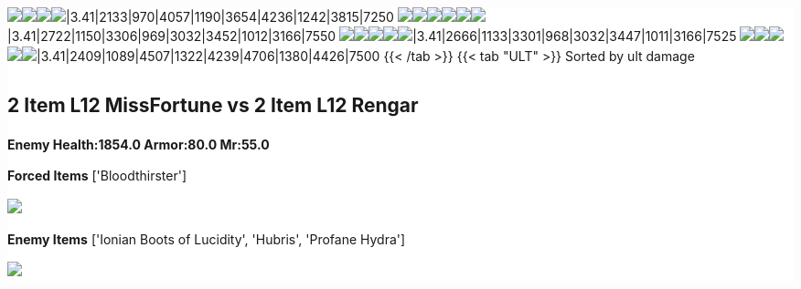 ![](/item/3072.png)![](/item/6610.png)![](/item/1001.png)![](/item/1055.png)|3.41|2133|970|4057|1190|3654|4236|1242|3815|7250
![](/item/3142.png)![](/item/3072.png)![](/item/1001.png)![](/item/1055.png)![](/item/1036.png)![](/item/1036.png)|3.41|2722|1150|3306|969|3032|3452|1012|3166|7550
![](/item/6695.png)![](/item/3072.png)![](/item/1001.png)![](/item/1055.png)![](/item/1037.png)|3.41|2666|1133|3301|968|3032|3447|1011|3166|7525
![](/item/3072.png)![](/item/6673.png)![](/item/1001.png)![](/item/1055.png)![](/item/1036.png)|3.41|2409|1089|4507|1322|4239|4706|1380|4426|7500
{{< /tab >}}
{{< tab "ULT" >}}
Sorted by ult damage
## 2 Item L12 MissFortune vs 2 Item L12 Rengar

**Enemy Health:1854.0 Armor:80.0 Mr:55.0**


**Forced Items** ['Bloodthirster']





![](/item/3072.png)



**Enemy Items** ['Ionian Boots of Lucidity', 'Hubris', 'Profane Hydra']





![](/item/3158.png)
